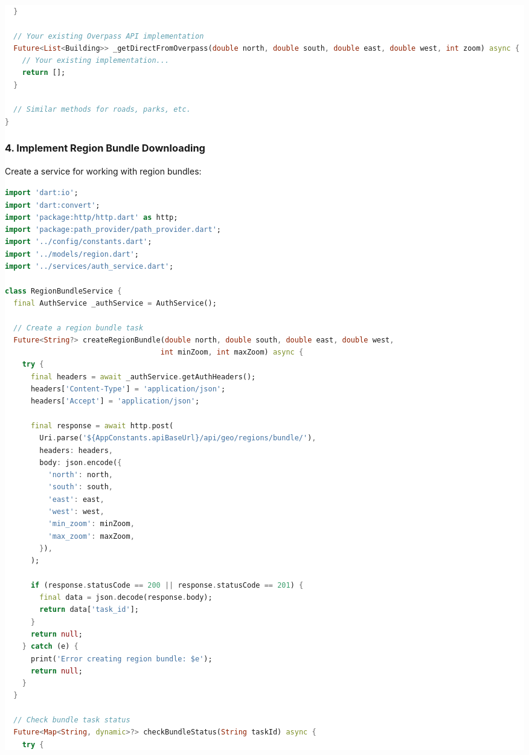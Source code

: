 ```dart
  }
  
  // Your existing Overpass API implementation
  Future<List<Building>> _getDirectFromOverpass(double north, double south, double east, double west, int zoom) async {
    // Your existing implementation...
    return [];
  }
  
  // Similar methods for roads, parks, etc.
}
```

### 4. Implement Region Bundle Downloading

Create a service for working with region bundles:

```dart
import 'dart:io';
import 'dart:convert';
import 'package:http/http.dart' as http;
import 'package:path_provider/path_provider.dart';
import '../config/constants.dart';
import '../models/region.dart';
import '../services/auth_service.dart';

class RegionBundleService {
  final AuthService _authService = AuthService();
  
  // Create a region bundle task
  Future<String?> createRegionBundle(double north, double south, double east, double west, 
                                    int minZoom, int maxZoom) async {
    try {
      final headers = await _authService.getAuthHeaders();
      headers['Content-Type'] = 'application/json';
      headers['Accept'] = 'application/json';
      
      final response = await http.post(
        Uri.parse('${AppConstants.apiBaseUrl}/api/geo/regions/bundle/'),
        headers: headers,
        body: json.encode({
          'north': north,
          'south': south,
          'east': east,
          'west': west,
          'min_zoom': minZoom,
          'max_zoom': maxZoom,
        }),
      );
      
      if (response.statusCode == 200 || response.statusCode == 201) {
        final data = json.decode(response.body);
        return data['task_id'];
      }
      return null;
    } catch (e) {
      print('Error creating region bundle: $e');
      return null;
    }
  }
  
  // Check bundle task status
  Future<Map<String, dynamic>?> checkBundleStatus(String taskId) async {
    try {
```